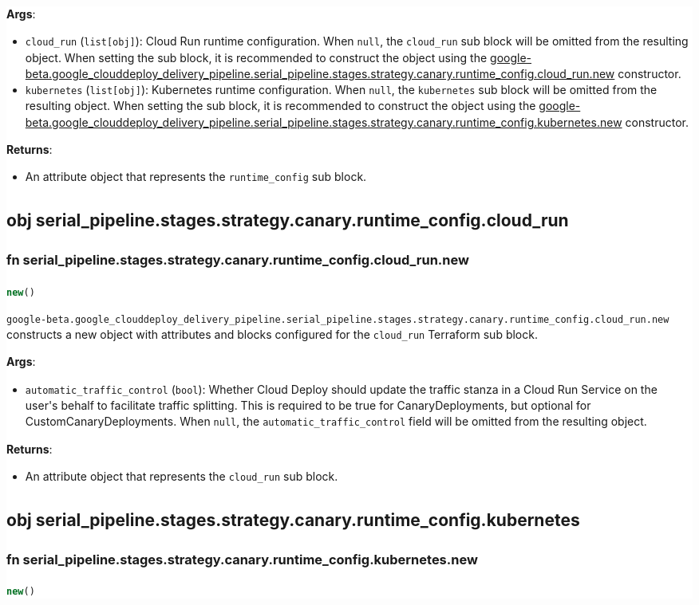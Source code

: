 

**Args**:
  - `cloud_run` (`list[obj]`): Cloud Run runtime configuration. When `null`, the `cloud_run` sub block will be omitted from the resulting object. When setting the sub block, it is recommended to construct the object using the [google-beta.google_clouddeploy_delivery_pipeline.serial_pipeline.stages.strategy.canary.runtime_config.cloud_run.new](#fn-serial_pipelineserial_pipelinestagesstrategycanarycloud_runnew) constructor.
  - `kubernetes` (`list[obj]`): Kubernetes runtime configuration. When `null`, the `kubernetes` sub block will be omitted from the resulting object. When setting the sub block, it is recommended to construct the object using the [google-beta.google_clouddeploy_delivery_pipeline.serial_pipeline.stages.strategy.canary.runtime_config.kubernetes.new](#fn-serial_pipelineserial_pipelinestagesstrategycanarykubernetesnew) constructor.

**Returns**:
  - An attribute object that represents the `runtime_config` sub block.


## obj serial_pipeline.stages.strategy.canary.runtime_config.cloud_run



### fn serial_pipeline.stages.strategy.canary.runtime_config.cloud_run.new

```ts
new()
```


`google-beta.google_clouddeploy_delivery_pipeline.serial_pipeline.stages.strategy.canary.runtime_config.cloud_run.new` constructs a new object with attributes and blocks configured for the `cloud_run`
Terraform sub block.



**Args**:
  - `automatic_traffic_control` (`bool`): Whether Cloud Deploy should update the traffic stanza in a Cloud Run Service on the user&#39;s behalf to facilitate traffic splitting. This is required to be true for CanaryDeployments, but optional for CustomCanaryDeployments. When `null`, the `automatic_traffic_control` field will be omitted from the resulting object.

**Returns**:
  - An attribute object that represents the `cloud_run` sub block.


## obj serial_pipeline.stages.strategy.canary.runtime_config.kubernetes



### fn serial_pipeline.stages.strategy.canary.runtime_config.kubernetes.new

```ts
new()
```
